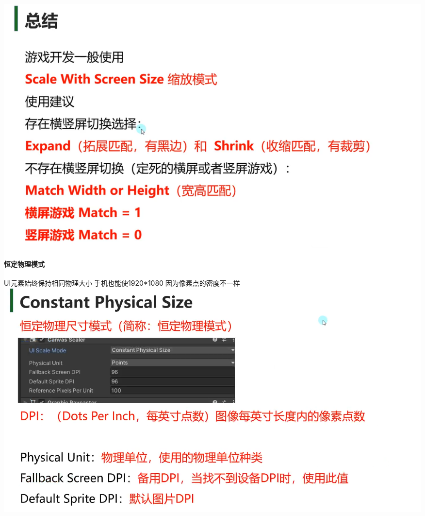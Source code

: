 ![](Image/2025-02-04-15-54-57.png)


#### 恒定物理模式
UI元素始终保持相同物理大小
手机也能使1920*1080 因为像素点的密度不一样
![](Image/2025-02-04-16-10-57.png)